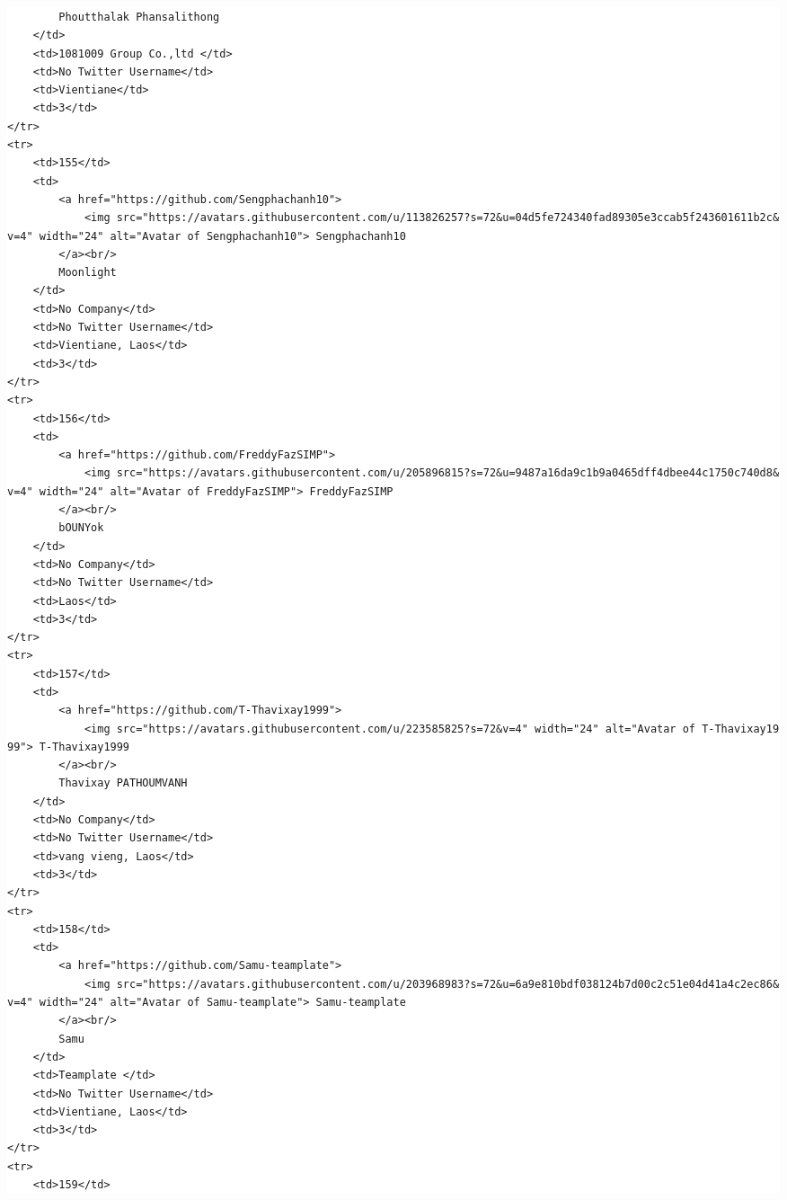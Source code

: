 			Phoutthalak Phansalithong
		</td>
		<td>1081009 Group Co.,ltd </td>
		<td>No Twitter Username</td>
		<td>Vientiane</td>
		<td>3</td>
	</tr>
	<tr>
		<td>155</td>
		<td>
			<a href="https://github.com/Sengphachanh10">
				<img src="https://avatars.githubusercontent.com/u/113826257?s=72&u=04d5fe724340fad89305e3ccab5f243601611b2c&v=4" width="24" alt="Avatar of Sengphachanh10"> Sengphachanh10
			</a><br/>
			Moonlight
		</td>
		<td>No Company</td>
		<td>No Twitter Username</td>
		<td>Vientiane, Laos</td>
		<td>3</td>
	</tr>
	<tr>
		<td>156</td>
		<td>
			<a href="https://github.com/FreddyFazSIMP">
				<img src="https://avatars.githubusercontent.com/u/205896815?s=72&u=9487a16da9c1b9a0465dff4dbee44c1750c740d8&v=4" width="24" alt="Avatar of FreddyFazSIMP"> FreddyFazSIMP
			</a><br/>
			bOUNYok
		</td>
		<td>No Company</td>
		<td>No Twitter Username</td>
		<td>Laos</td>
		<td>3</td>
	</tr>
	<tr>
		<td>157</td>
		<td>
			<a href="https://github.com/T-Thavixay1999">
				<img src="https://avatars.githubusercontent.com/u/223585825?s=72&v=4" width="24" alt="Avatar of T-Thavixay1999"> T-Thavixay1999
			</a><br/>
			Thavixay PATHOUMVANH
		</td>
		<td>No Company</td>
		<td>No Twitter Username</td>
		<td>vang vieng, Laos</td>
		<td>3</td>
	</tr>
	<tr>
		<td>158</td>
		<td>
			<a href="https://github.com/Samu-teamplate">
				<img src="https://avatars.githubusercontent.com/u/203968983?s=72&u=6a9e810bdf038124b7d00c2c51e04d41a4c2ec86&v=4" width="24" alt="Avatar of Samu-teamplate"> Samu-teamplate
			</a><br/>
			Samu
		</td>
		<td>Teamplate </td>
		<td>No Twitter Username</td>
		<td>Vientiane, Laos</td>
		<td>3</td>
	</tr>
	<tr>
		<td>159</td>